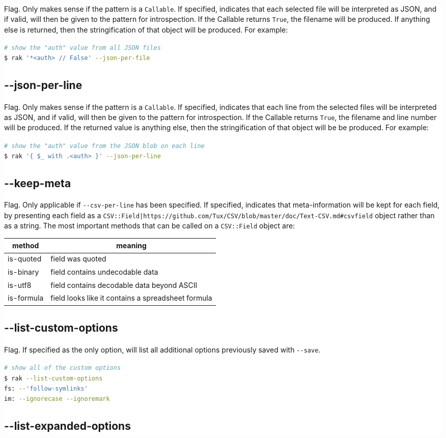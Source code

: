 Flag. Only makes sense if the pattern is a `Callable`. If specified, indicates that each selected file will be interpreted as JSON, and if valid, will then be given to the pattern for introspection. If the Callable returns `True`, the filename will be produced. If anything else is returned, then the stringification of that object will be produced. For example:

```bash
# show the "auth" value from all JSON files
$ rak '*<auth> // False' --json-per-file
```

--json-per-line
---------------

Flag. Only makes sense if the pattern is a `Callable`. If specified, indicates that each line from the selected files will be interpreted as JSON, and if valid, will then be given to the pattern for introspection. If the Callable returns `True`, the filename and line number will be produced. If the returned value is anything else, then the stringification of that object will be be produced. For example:

```bash
# show the "auth" value from the JSON blob on each line
$ rak '{ $_ with .<auth> }' --json-per-line
```

--keep-meta
-----------

Flag. Only applicable if `--csv-per-line` has been specified. If specified, indicates that meta-information will be kept for each field, by presenting each field as a `CSV::Field|https://github.com/Tux/CSV/blob/master/doc/Text-CSV.md#csvfield` object rather than as a string. The most important methods that can be called on a `CSV::Field` object are:

<table class="pod-table">
<thead><tr>
<th>method</th> <th>meaning</th>
</tr></thead>
<tbody>
<tr> <td>is-quoted</td> <td>field was quoted</td> </tr> <tr> <td>is-binary</td> <td>field contains undecodable data</td> </tr> <tr> <td>is-utf8</td> <td>field contains decodable data beyond ASCII</td> </tr> <tr> <td>is-formula</td> <td>field looks like it contains a spreadsheet formula</td> </tr>
</tbody>
</table>

--list-custom-options
---------------------

Flag. If specified as the only option, will list all additional options previously saved with `--save`.

```bash
# show all of the custom options
$ rak --list-custom-options
fs: --'follow-symlinks'
im: --ignorecase --ignoremark
```

--list-expanded-options
-----------------------
